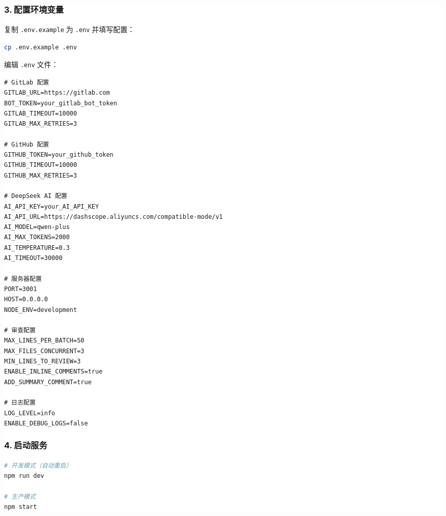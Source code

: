 ### 3. 配置环境变量

复制 `.env.example` 为 `.env` 并填写配置：

```bash
cp .env.example .env
```

编辑 `.env` 文件：

```env
# GitLab 配置
GITLAB_URL=https://gitlab.com
BOT_TOKEN=your_gitlab_bot_token
GITLAB_TIMEOUT=10000
GITLAB_MAX_RETRIES=3

# GitHub 配置
GITHUB_TOKEN=your_github_token
GITHUB_TIMEOUT=10000
GITHUB_MAX_RETRIES=3

# DeepSeek AI 配置
AI_API_KEY=your_AI_API_KEY
AI_API_URL=https://dashscope.aliyuncs.com/compatible-mode/v1
AI_MODEL=qwen-plus
AI_MAX_TOKENS=2000
AI_TEMPERATURE=0.3
AI_TIMEOUT=30000

# 服务器配置
PORT=3001
HOST=0.0.0.0
NODE_ENV=development

# 审查配置
MAX_LINES_PER_BATCH=50
MAX_FILES_CONCURRENT=3
MIN_LINES_TO_REVIEW=3
ENABLE_INLINE_COMMENTS=true
ADD_SUMMARY_COMMENT=true

# 日志配置
LOG_LEVEL=info
ENABLE_DEBUG_LOGS=false
```

### 4. 启动服务

```bash
# 开发模式（自动重启）
npm run dev

# 生产模式
npm start
```
